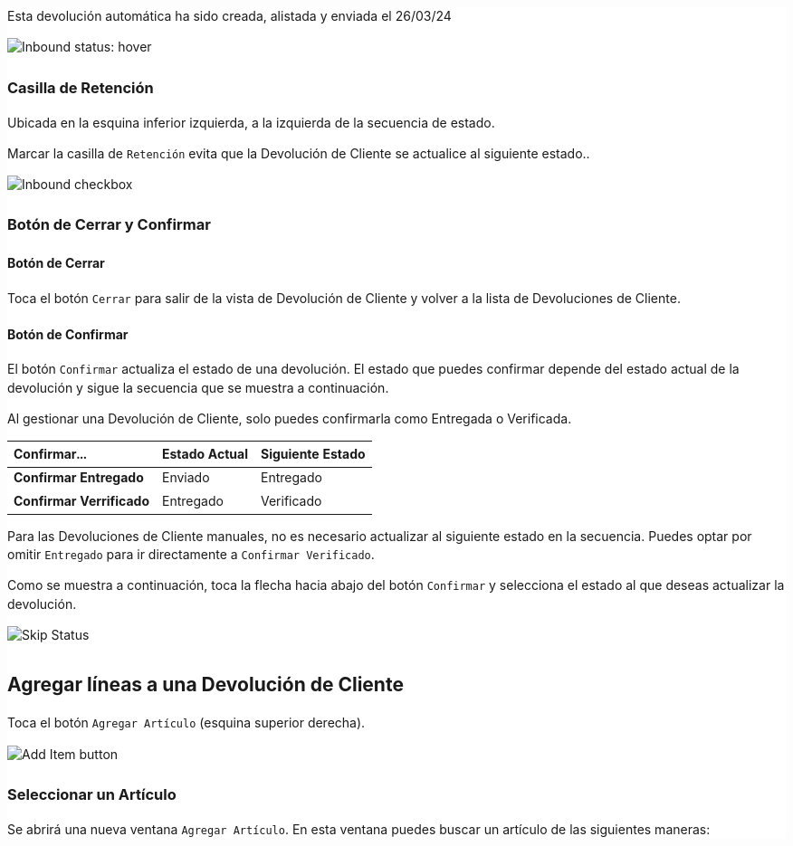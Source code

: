 <div class="imagetitle">
Esta devolución automática ha sido creada, alistada y enviada el 26/03/24
</div>

![Inbound status: hover](/docs/distribution/images/ir_status_sequence_hover_auto.png)

### Casilla de Retención

Ubicada en la esquina inferior izquierda, a la izquierda de la secuencia de estado.

Marcar la casilla de `Retención` evita que la Devolución de Cliente se actualice al siguiente estado..

![Inbound checkbox](/docs/distribution/images/os_holdcheckbox.png)

### Botón de Cerrar y Confirmar

#### Botón de Cerrar

Toca el botón `Cerrar` para salir de la vista de Devolución de Cliente y volver a la lista de Devoluciones de Cliente.

#### Botón de Confirmar

El botón `Confirmar` actualiza el estado de una devolución. El estado que puedes confirmar depende del estado actual de la devolución y sigue la secuencia que se muestra a continuación.

Al gestionar una Devolución de Cliente, solo puedes confirmarla como Entregada o Verificada.

| Confirmar...               | Estado Actual   | Siguiente Estado |
| :------------------------- | :-------------- | :--------------- |
| **Confirmar Entregado**    | Enviado         | Entregado        |
| **Confirmar Verrificado**  | Entregado       | Verificado       |

Para las Devoluciones de Cliente manuales, no es necesario actualizar al siguiente estado en la secuencia. Puedes optar por omitir `Entregado` para ir directamente a `Confirmar Verificado`.

Como se muestra a continuación, toca la flecha hacia abajo del botón `Confirmar` y selecciona el estado al que deseas actualizar la devolución.

![Skip Status](/docs/distribution/images/ir_confirm_skip_status.gif)

## Agregar líneas a una Devolución de Cliente

Toca el botón `Agregar Artículo` (esquina superior derecha).

![Add Item button](/docs/distribution/images/ir_additembutton.png)

### Seleccionar un Artículo

Se abrirá una nueva ventana `Agregar Artículo`. En esta ventana puedes buscar un artículo de las siguientes maneras:
